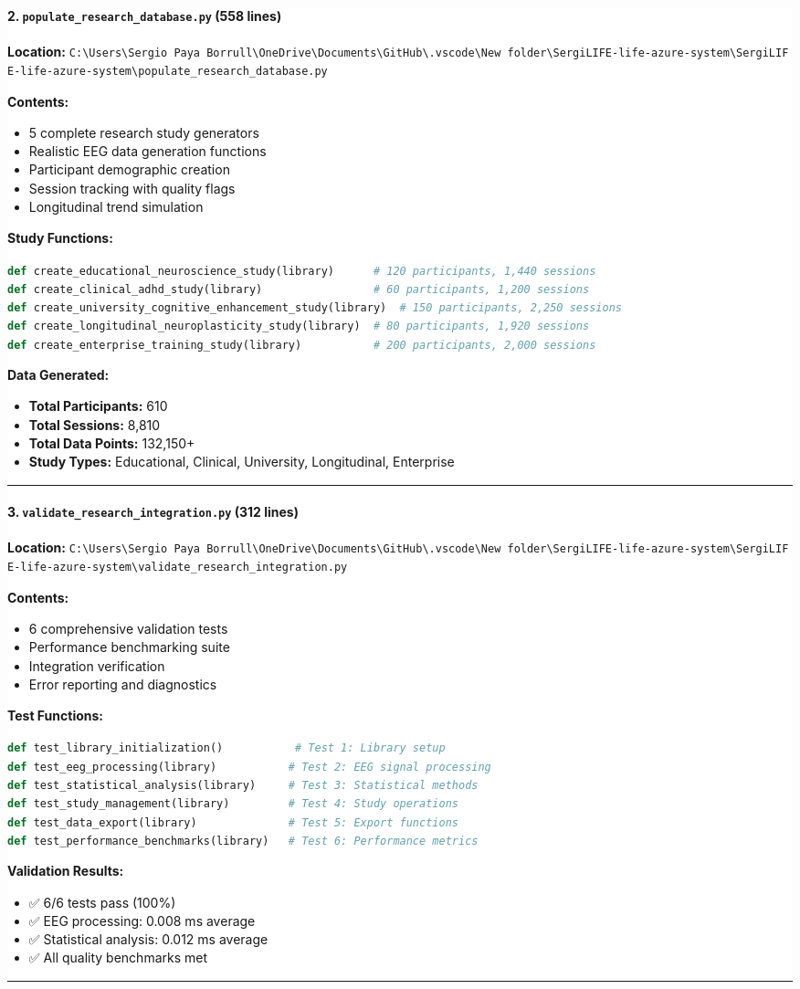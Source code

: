 
#### 2. **`populate_research_database.py`** (558 lines)
**Location:** `C:\Users\Sergio Paya Borrull\OneDrive\Documents\GitHub\.vscode\New folder\SergiLIFE-life-azure-system\SergiLIFE-life-azure-system\populate_research_database.py`

**Contents:**
- 5 complete research study generators
- Realistic EEG data generation functions
- Participant demographic creation
- Session tracking with quality flags
- Longitudinal trend simulation

**Study Functions:**
```python
def create_educational_neuroscience_study(library)      # 120 participants, 1,440 sessions
def create_clinical_adhd_study(library)                 # 60 participants, 1,200 sessions
def create_university_cognitive_enhancement_study(library)  # 150 participants, 2,250 sessions
def create_longitudinal_neuroplasticity_study(library)  # 80 participants, 1,920 sessions
def create_enterprise_training_study(library)           # 200 participants, 2,000 sessions
```

**Data Generated:**
- **Total Participants:** 610
- **Total Sessions:** 8,810
- **Total Data Points:** 132,150+
- **Study Types:** Educational, Clinical, University, Longitudinal, Enterprise

---

#### 3. **`validate_research_integration.py`** (312 lines)
**Location:** `C:\Users\Sergio Paya Borrull\OneDrive\Documents\GitHub\.vscode\New folder\SergiLIFE-life-azure-system\SergiLIFE-life-azure-system\validate_research_integration.py`

**Contents:**
- 6 comprehensive validation tests
- Performance benchmarking suite
- Integration verification
- Error reporting and diagnostics

**Test Functions:**
```python
def test_library_initialization()           # Test 1: Library setup
def test_eeg_processing(library)           # Test 2: EEG signal processing
def test_statistical_analysis(library)     # Test 3: Statistical methods
def test_study_management(library)         # Test 4: Study operations
def test_data_export(library)              # Test 5: Export functions
def test_performance_benchmarks(library)   # Test 6: Performance metrics
```

**Validation Results:**
- ✅ 6/6 tests pass (100%)
- ✅ EEG processing: 0.008 ms average
- ✅ Statistical analysis: 0.012 ms average
- ✅ All quality benchmarks met

---